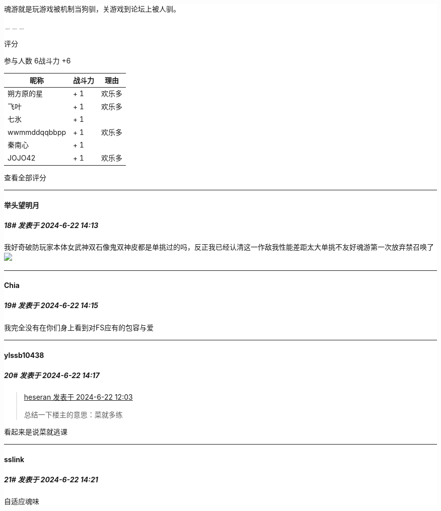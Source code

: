 魂游就是玩游戏被机制当狗驯，关游戏到论坛上被人驯。

﹍﹍﹍

评分

 参与人数 6战斗力 +6

|昵称|战斗力|理由|
|----|---|---|
| 朔方原的星| + 1|欢乐多|
| 飞叶| + 1|欢乐多|
| 七氷| + 1||
| wwmmddqqbbpp| + 1|欢乐多|
| 秦南心| + 1||
| JOJO42| + 1|欢乐多|

查看全部评分

*****

####  举头望明月  
##### 18#       发表于 2024-6-22 14:13

我好奇破防玩家本体女武神双石像鬼双神皮都是单挑过的吗，反正我已经认清这一作敌我性能差距太大单挑不友好魂游第一次放弃禁召唤了<img src="https://static.saraba1st.com/image/smiley/face2017/068.png" referrerpolicy="no-referrer">

*****

####  Chia  
##### 19#       发表于 2024-6-22 14:15

我完全没有在你们身上看到对FS应有的包容与爱

*****

####  ylssb10438  
##### 20#       发表于 2024-6-22 14:17

<blockquote><a href="httphttps://bbs.saraba1st.com/2b/forum.php?mod=redirect&amp;goto=findpost&amp;pid=65334153&amp;ptid=2188518" target="_blank">heseran 发表于 2024-6-22 12:03</a>

总结一下楼主的意思：菜就多练</blockquote>
看起来是说菜就逃课

*****

####  sslink  
##### 21#       发表于 2024-6-22 14:21

自适应魂味
